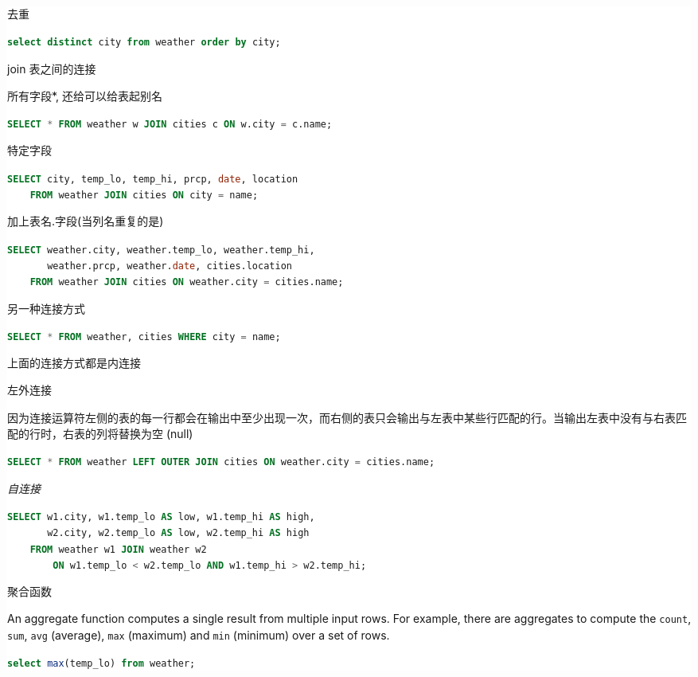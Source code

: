 去重

```sql
select distinct city from weather order by city;
```

join 表之间的连接

所有字段*, 还给可以给表起别名

```sql
SELECT * FROM weather w JOIN cities c ON w.city = c.name;
```

特定字段

```sql
SELECT city, temp_lo, temp_hi, prcp, date, location
    FROM weather JOIN cities ON city = name;
```

加上表名.字段(当列名重复的是)

```sql
SELECT weather.city, weather.temp_lo, weather.temp_hi,
       weather.prcp, weather.date, cities.location
    FROM weather JOIN cities ON weather.city = cities.name;
```

另一种连接方式

```sql
SELECT * FROM weather, cities WHERE city = name;
```

上面的连接方式都是内连接

左外连接

因为连接运算符左侧的表的每一行都会在输出中至少出现一次，而右侧的表只会输出与左表中某些行匹配的行。当输出左表中没有与右表匹配的行时，右表的列将替换为空 (null)

```sql
SELECT * FROM weather LEFT OUTER JOIN cities ON weather.city = cities.name;
```

*自连接*

```sql
SELECT w1.city, w1.temp_lo AS low, w1.temp_hi AS high,
       w2.city, w2.temp_lo AS low, w2.temp_hi AS high
    FROM weather w1 JOIN weather w2
        ON w1.temp_lo < w2.temp_lo AND w1.temp_hi > w2.temp_hi;
```



聚合函数

An aggregate function computes a single result from multiple input rows. For example, there are aggregates to compute the `count`, `sum`, `avg` (average), `max` (maximum) and `min` (minimum) over a set of rows.

```sql
select max(temp_lo) from weather;
```

